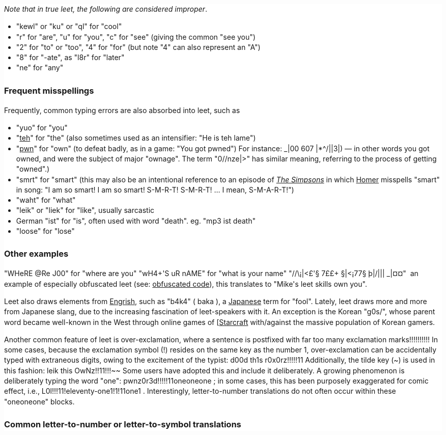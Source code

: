 
*Note that in true leet, the following are considered improper*. 
* "kewl" or "ku" or "ql" for "cool"
* "r" for "are", "u" for "you", "c" for "see" (giving the common "see you")
* "2" for "to" or "too", "4" for "for" (but note "4" can also represent an "A")
* "8" for "-ate", as "l8r" for "later"
* "ne" for "any"


### Frequent misspellings


Frequently, common typing errors are also absorbed into leet, such as
* "yuo" for "you"
* "[teh](/http-en-wikipedia-org-wiki-teh)" for "the" (also sometimes used as an intensifier: "He is teh lame")
* "[pwn](/http-en-wikipedia-org-wiki-pwn)" for "own" (to defeat badly, as in a game: "You got pwned") For instance: \_|00 607 |*\^/|\|3|) — in other words you got owned, and were the subject of major "ownage". The term "0\/\/nze|>" has similar meaning, referring to the process of getting "owned".)
* "smrt" for "smart" (this may also be an intentional reference to an episode of *[The Simpsons](/http-en-wikipedia-org-wiki-the-simpsons)* in which [Homer](/http-en-wikipedia-org-wiki-homer-simpson) misspells "smart" in song: "I am so smart! I am so smart! S-M-R-T! S-M-R-T! ... I mean, S-M-A-R-T!")
* "waht" for "what"
* "leik" or "liek" for "like", usually sarcastic
* German "ist" for "is", often used with word "death". eg. "mp3 ist death"
* "loose" for "lose"


### Other examples


"WHeRE @Re J00" for "where are you" 
"wH4+'S uR nAME" for "what is your name" 
"/\/\¡|<£'§ 7££+ §|<¡77§ þ|/\||\| \_|¤¤"  an example of especially obfuscated leet (see: [obfuscated code](/http-en-wikipedia-org-wiki-obfuscated-code)), this translates to "Mike's leet skills own you". 

Leet also draws elements from [Engrish](/http-en-wikipedia-org-wiki-engrish), such as "b4k4" ( baka ), a [Japanese](/http-en-wikipedia-org-wiki-japanese) term for "fool". Lately, leet draws more and more from Japanese slang, due to the increasing fascination of leet-speakers with it. An exception is the Korean "g0s\/", whose parent word became well-known in the West through online games of [[Starcraft](/http-en-wikipedia-org-wiki-starcraft) with/against the massive population of Korean gamers. 

Another common feature of leet is over-exclamation, where a sentence is postfixed with far too many exclamation marks!!!!!!!!!! In some cases, because the exclamation symbol (!) resides on the same key as the number 1, over-exclamation can be accidentally typed with extraneous digits, owing to the excitement of the typist: d00d th1s r0x0rz!!!!!11 Additionally, the tilde key (~) is used in this fashion: leik this OwNz!!11!!!~~ Some users have adopted this and include it deliberately. A growing phenomenon is deliberately typing the word "one": pwnz0r3d!!!!!11oneoneone ; in some cases, this has been purposely exaggerated for comic effect, i.e., L0l!!!11!eleventy-one1!1!11one1 . Interestingly, letter-to-number translations do not often occur within these "oneoneone" blocks. 

### Common letter-to-number or letter-to-symbol translations
